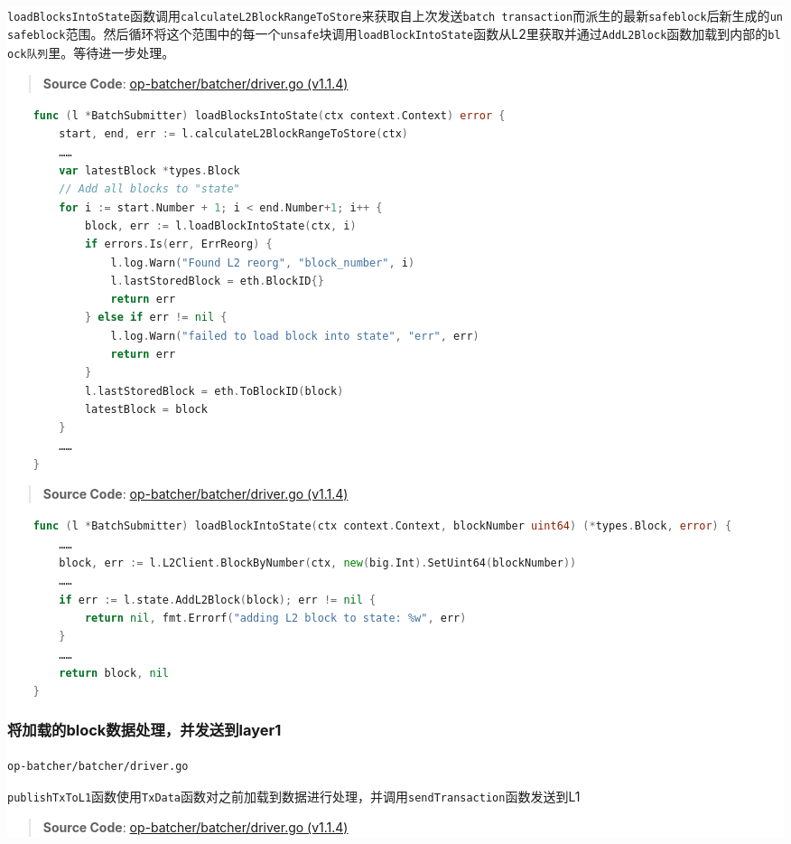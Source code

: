 `loadBlocksIntoState`函数调用`calculateL2BlockRangeToStore`来获取自上次发送`batch transaction`而派生的最新`safeblock`后新生成的`unsafeblock`范围。然后循环将这个范围中的每一个`unsafe`块调用`loadBlockIntoState`函数从L2里获取并通过`AddL2Block`函数加载到内部的`block队列`里。等待进一步处理。

> **Source Code**: [op-batcher/batcher/driver.go (v1.1.4)](https://github.com/ethereum-optimism/optimism/blob/v1.1.4/op-batcher/batcher/driver.go#L191)

```go
    func (l *BatchSubmitter) loadBlocksIntoState(ctx context.Context) error {
        start, end, err := l.calculateL2BlockRangeToStore(ctx)
        ……
        var latestBlock *types.Block
        // Add all blocks to "state"
        for i := start.Number + 1; i < end.Number+1; i++ {
            block, err := l.loadBlockIntoState(ctx, i)
            if errors.Is(err, ErrReorg) {
                l.log.Warn("Found L2 reorg", "block_number", i)
                l.lastStoredBlock = eth.BlockID{}
                return err
            } else if err != nil {
                l.log.Warn("failed to load block into state", "err", err)
                return err
            }
            l.lastStoredBlock = eth.ToBlockID(block)
            latestBlock = block
        }
        ……
    }
```

> **Source Code**: [op-batcher/batcher/driver.go (v1.1.4)](https://github.com/ethereum-optimism/optimism/blob/v1.1.4/op-batcher/batcher/driver.go#L227)

```go
    func (l *BatchSubmitter) loadBlockIntoState(ctx context.Context, blockNumber uint64) (*types.Block, error) {
        ……
        block, err := l.L2Client.BlockByNumber(ctx, new(big.Int).SetUint64(blockNumber))
        ……
        if err := l.state.AddL2Block(block); err != nil {
            return nil, fmt.Errorf("adding L2 block to state: %w", err)
        }
        ……
        return block, nil
    }
```
### 将加载的block数据处理，并发送到layer1
`op-batcher/batcher/driver.go`

`publishTxToL1`函数使用`TxData`函数对之前加载到数据进行处理，并调用`sendTransaction`函数发送到L1

> **Source Code**: [op-batcher/batcher/driver.go (v1.1.4)](https://github.com/ethereum-optimism/optimism/blob/v1.1.4/op-batcher/batcher/driver.go#L356)
